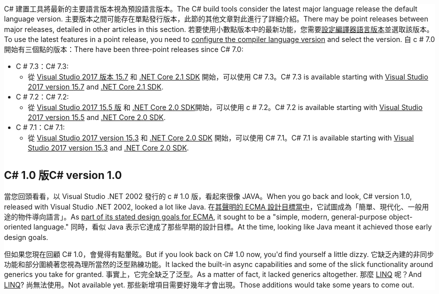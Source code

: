 <span data-ttu-id="39a9e-116">C# 建置工具將最新的主要語言版本視為預設語言版本。</span><span class="sxs-lookup"><span data-stu-id="39a9e-116">The C# build tools consider the latest major language release the default language version.</span></span> <span data-ttu-id="39a9e-117">主要版本之間可能存在單點發行版本，此節的其他文章對此進行了詳細介紹。</span><span class="sxs-lookup"><span data-stu-id="39a9e-117">There may be point releases between major releases, detailed in other articles in this section.</span></span> <span data-ttu-id="39a9e-118">若要使用小數點版本中的最新功能，您需要[設定編譯器語言版本](../language-reference/configure-language-version.md)並選取該版本。</span><span class="sxs-lookup"><span data-stu-id="39a9e-118">To use the latest features in a point release, you need to [configure the compiler language version](../language-reference/configure-language-version.md) and select the version.</span></span> <span data-ttu-id="39a9e-119">自 c # 7.0 開始有三個點的版本：</span><span class="sxs-lookup"><span data-stu-id="39a9e-119">There have been three-point releases since C# 7.0:</span></span>

- <span data-ttu-id="39a9e-120">C # 7.3：</span><span class="sxs-lookup"><span data-stu-id="39a9e-120">C# 7.3:</span></span>
  - <span data-ttu-id="39a9e-121">從 [Visual Studio 2017 版本 15.7](https://visualstudio.microsoft.com/vs/?utm_medium=microsoft&utm_source=docs.microsoft.com&utm_campaign=inline+link) 和 [.NET Core 2.1 SDK](../../core/whats-new/dotnet-core-2-1.md) 開始，可以使用 C# 7.3。</span><span class="sxs-lookup"><span data-stu-id="39a9e-121">C# 7.3 is available starting with [Visual Studio 2017 version 15.7](https://visualstudio.microsoft.com/vs/?utm_medium=microsoft&utm_source=docs.microsoft.com&utm_campaign=inline+link) and [.NET Core 2.1 SDK](../../core/whats-new/dotnet-core-2-1.md).</span></span>
- <span data-ttu-id="39a9e-122">C # 7.2：</span><span class="sxs-lookup"><span data-stu-id="39a9e-122">C# 7.2:</span></span>
  - <span data-ttu-id="39a9e-123">從 [Visual Studio 2017 15.5 版](https://visualstudio.microsoft.com/vs/?utm_medium=microsoft&utm_source=docs.microsoft.com&utm_campaign=inline+link) 和 [.NET Core 2.0 SDK](../../core/whats-new/dotnet-core-2-0.md)開始，可以使用 c # 7.2。</span><span class="sxs-lookup"><span data-stu-id="39a9e-123">C# 7.2 is available starting with [Visual Studio 2017 version 15.5](https://visualstudio.microsoft.com/vs/?utm_medium=microsoft&utm_source=docs.microsoft.com&utm_campaign=inline+link) and [.NET Core 2.0 SDK](../../core/whats-new/dotnet-core-2-0.md).</span></span>
- <span data-ttu-id="39a9e-124">C # 7.1：</span><span class="sxs-lookup"><span data-stu-id="39a9e-124">C# 7.1:</span></span>
  - <span data-ttu-id="39a9e-125">從 [Visual Studio 2017 version 15.3](https://visualstudio.microsoft.com/vs/?utm_medium=microsoft&utm_source=docs.microsoft.com&utm_campaign=inline+link) 和 [.NET Core 2.0 SDK](../../core/whats-new/dotnet-core-2-0.md) 開始，可以使用 C# 7.1。</span><span class="sxs-lookup"><span data-stu-id="39a9e-125">C# 7.1 is available starting with [Visual Studio 2017 version 15.3](https://visualstudio.microsoft.com/vs/?utm_medium=microsoft&utm_source=docs.microsoft.com&utm_campaign=inline+link) and [.NET Core 2.0 SDK](../../core/whats-new/dotnet-core-2-0.md).</span></span>

## <a name="c-version-10"></a><span data-ttu-id="39a9e-126">C# 1.0 版</span><span class="sxs-lookup"><span data-stu-id="39a9e-126">C# version 1.0</span></span>

<span data-ttu-id="39a9e-127">當您回頭看看，以 Visual Studio .NET 2002 發行的 c # 1.0 版，看起來很像 JAVA。</span><span class="sxs-lookup"><span data-stu-id="39a9e-127">When you go back and look, C# version 1.0, released with Visual Studio .NET 2002, looked a lot like Java.</span></span> <span data-ttu-id="39a9e-128">在[其聲明的 ECMA 設計目標當中](https://feeldotneteasy.blogspot.com/2011/01/c-design-goals.html)，它試圖成為「簡單、現代化、一般用途的物件導向語言」。</span><span class="sxs-lookup"><span data-stu-id="39a9e-128">As [part of its stated design goals for ECMA](https://feeldotneteasy.blogspot.com/2011/01/c-design-goals.html), it sought to be a "simple, modern, general-purpose object-oriented language."</span></span>  <span data-ttu-id="39a9e-129">同時，看似 Java 表示它達成了那些早期的設計目標。</span><span class="sxs-lookup"><span data-stu-id="39a9e-129">At the time, looking like Java meant it achieved those early design goals.</span></span>

<span data-ttu-id="39a9e-130">但如果您現在回顧 C# 1.0，會覺得有點暈眩。</span><span class="sxs-lookup"><span data-stu-id="39a9e-130">But if you look back on C# 1.0 now, you'd find yourself a little dizzy.</span></span> <span data-ttu-id="39a9e-131">它缺乏內建的非同步功能和部分圍繞著您視為理所當然的泛型熟練功能。</span><span class="sxs-lookup"><span data-stu-id="39a9e-131">It lacked the built-in async capabilities and some of the slick functionality around generics you take for granted.</span></span> <span data-ttu-id="39a9e-132">事實上，它完全缺乏了泛型。</span><span class="sxs-lookup"><span data-stu-id="39a9e-132">As a matter of fact, it lacked generics altogether.</span></span>  <span data-ttu-id="39a9e-133">那麼 [LINQ](../linq/index.md) 呢？</span><span class="sxs-lookup"><span data-stu-id="39a9e-133">And [LINQ](../linq/index.md)?</span></span> <span data-ttu-id="39a9e-134">尚無法使用。</span><span class="sxs-lookup"><span data-stu-id="39a9e-134">Not available yet.</span></span> <span data-ttu-id="39a9e-135">那些新增項目需要好幾年才會出現。</span><span class="sxs-lookup"><span data-stu-id="39a9e-135">Those additions would take some years to come out.</span></span>
